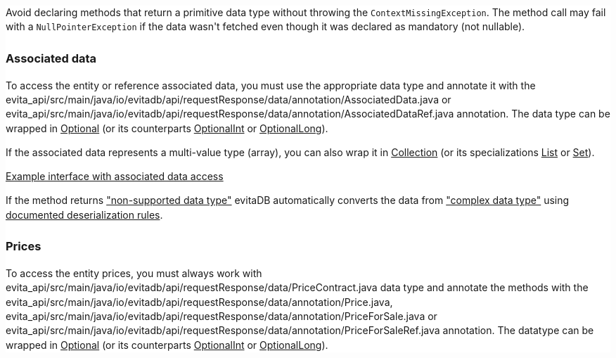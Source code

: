 Avoid declaring methods that return a primitive data type without throwing the `ContextMissingException`. The method
call may fail with a `NullPointerException` if the data wasn't fetched even though it was declared as mandatory
(not nullable).

</Note>

### Associated data

To access the entity or reference associated data, you must use the appropriate data type and annotate it with
the <SourceClass>evita_api/src/main/java/io/evitadb/api/requestResponse/data/annotation/AssociatedData.java</SourceClass>
or <SourceClass>evita_api/src/main/java/io/evitadb/api/requestResponse/data/annotation/AssociatedDataRef.java</SourceClass>
annotation. The data type can be wrapped in [Optional](https://docs.oracle.com/en/java/javase/17/docs/api/java.base/java/util/Optional.html)
(or its counterparts [OptionalInt](https://docs.oracle.com/en/java/javase/17/docs/api/java.base/java/util/OptionalInt.html)
or [OptionalLong](https://docs.oracle.com/en/java/javase/17/docs/api/java.base/java/util/OptionalLong.html)).

If the associated data represents a multi-value type (array), you can also wrap it in [Collection](https://docs.oracle.com/en/java/javase/17/docs/api/java.base/java/util/Collection.html)
(or its specializations [List](https://docs.oracle.com/en/java/javase/17/docs/api/java.base/java/util/List.html)
or [Set](https://docs.oracle.com/en/java/javase/17/docs/api/java.base/java/util/Set.html)).

<SourceAlternativeTabs variants="interface|record|class">

[Example interface with associated data access](/documentation/user/en/use/api/example/associated-data-read-interface.java)

</SourceAlternativeTabs>

If the method returns ["non-supported data type"](../data-types.md#simple-data-types) evitaDB automatically converts the data
from ["complex data type"](../data-types.md#complex-data-types) using [documented deserialization rules](../data-types.md#deserialization).

### Prices

To access the entity prices, you must always work with
<SourceClass>evita_api/src/main/java/io/evitadb/api/requestResponse/data/PriceContract.java</SourceClass> data type
and annotate the methods with the <SourceClass>evita_api/src/main/java/io/evitadb/api/requestResponse/data/annotation/Price.java</SourceClass>,
<SourceClass>evita_api/src/main/java/io/evitadb/api/requestResponse/data/annotation/PriceForSale.java</SourceClass> or
<SourceClass>evita_api/src/main/java/io/evitadb/api/requestResponse/data/annotation/PriceForSaleRef.java</SourceClass>
annotation. The datatype can be wrapped in
[Optional](https://docs.oracle.com/en/java/javase/17/docs/api/java.base/java/util/Optional.html)
(or its counterparts [OptionalInt](https://docs.oracle.com/en/java/javase/17/docs/api/java.base/java/util/OptionalInt.html)
or [OptionalLong](https://docs.oracle.com/en/java/javase/17/docs/api/java.base/java/util/OptionalLong.html)).
